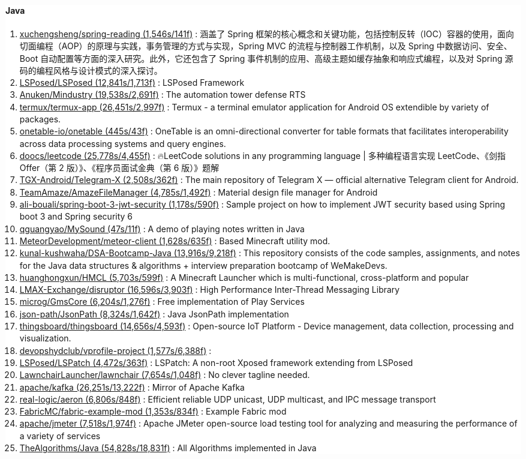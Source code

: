 #### Java
1. [xuchengsheng/spring-reading (1,546s/141f)](https://github.com/xuchengsheng/spring-reading) : 涵盖了 Spring 框架的核心概念和关键功能，包括控制反转（IOC）容器的使用，面向切面编程（AOP）的原理与实践，事务管理的方式与实现，Spring MVC 的流程与控制器工作机制，以及 Spring 中数据访问、安全、Boot 自动配置等方面的深入研究。此外，它还包含了 Spring 事件机制的应用、高级主题如缓存抽象和响应式编程，以及对 Spring 源码的编程风格与设计模式的深入探讨。
2. [LSPosed/LSPosed (12,841s/1,713f)](https://github.com/LSPosed/LSPosed) : LSPosed Framework
3. [Anuken/Mindustry (19,538s/2,691f)](https://github.com/Anuken/Mindustry) : The automation tower defense RTS
4. [termux/termux-app (26,451s/2,997f)](https://github.com/termux/termux-app) : Termux - a terminal emulator application for Android OS extendible by variety of packages.
5. [onetable-io/onetable (445s/43f)](https://github.com/onetable-io/onetable) : OneTable is an omni-directional converter for table formats that facilitates interoperability across data processing systems and query engines.
6. [doocs/leetcode (25,778s/4,455f)](https://github.com/doocs/leetcode) : 🔥LeetCode solutions in any programming language | 多种编程语言实现 LeetCode、《剑指 Offer（第 2 版）》、《程序员面试金典（第 6 版）》题解
7. [TGX-Android/Telegram-X (2,508s/362f)](https://github.com/TGX-Android/Telegram-X) : The main repository of Telegram X — official alternative Telegram client for Android.
8. [TeamAmaze/AmazeFileManager (4,785s/1,492f)](https://github.com/TeamAmaze/AmazeFileManager) : Material design file manager for Android
9. [ali-bouali/spring-boot-3-jwt-security (1,178s/590f)](https://github.com/ali-bouali/spring-boot-3-jwt-security) : Sample project on how to implement JWT security based using Spring boot 3 and Spring security 6
10. [qguangyao/MySound (47s/11f)](https://github.com/qguangyao/MySound) : A demo of playing notes written in Java
11. [MeteorDevelopment/meteor-client (1,628s/635f)](https://github.com/MeteorDevelopment/meteor-client) : Based Minecraft utility mod.
12. [kunal-kushwaha/DSA-Bootcamp-Java (13,916s/9,218f)](https://github.com/kunal-kushwaha/DSA-Bootcamp-Java) : This repository consists of the code samples, assignments, and notes for the Java data structures & algorithms + interview preparation bootcamp of WeMakeDevs.
13. [huanghongxun/HMCL (5,703s/599f)](https://github.com/huanghongxun/HMCL) : A Minecraft Launcher which is multi-functional, cross-platform and popular
14. [LMAX-Exchange/disruptor (16,596s/3,903f)](https://github.com/LMAX-Exchange/disruptor) : High Performance Inter-Thread Messaging Library
15. [microg/GmsCore (6,204s/1,276f)](https://github.com/microg/GmsCore) : Free implementation of Play Services
16. [json-path/JsonPath (8,324s/1,642f)](https://github.com/json-path/JsonPath) : Java JsonPath implementation
17. [thingsboard/thingsboard (14,656s/4,593f)](https://github.com/thingsboard/thingsboard) : Open-source IoT Platform - Device management, data collection, processing and visualization.
18. [devopshydclub/vprofile-project (1,577s/6,388f)](https://github.com/devopshydclub/vprofile-project) : 
19. [LSPosed/LSPatch (4,472s/363f)](https://github.com/LSPosed/LSPatch) : LSPatch: A non-root Xposed framework extending from LSPosed
20. [LawnchairLauncher/lawnchair (7,654s/1,048f)](https://github.com/LawnchairLauncher/lawnchair) : No clever tagline needed.
21. [apache/kafka (26,251s/13,222f)](https://github.com/apache/kafka) : Mirror of Apache Kafka
22. [real-logic/aeron (6,806s/848f)](https://github.com/real-logic/aeron) : Efficient reliable UDP unicast, UDP multicast, and IPC message transport
23. [FabricMC/fabric-example-mod (1,353s/834f)](https://github.com/FabricMC/fabric-example-mod) : Example Fabric mod
24. [apache/jmeter (7,518s/1,974f)](https://github.com/apache/jmeter) : Apache JMeter open-source load testing tool for analyzing and measuring the performance of a variety of services
25. [TheAlgorithms/Java (54,828s/18,831f)](https://github.com/TheAlgorithms/Java) : All Algorithms implemented in Java
